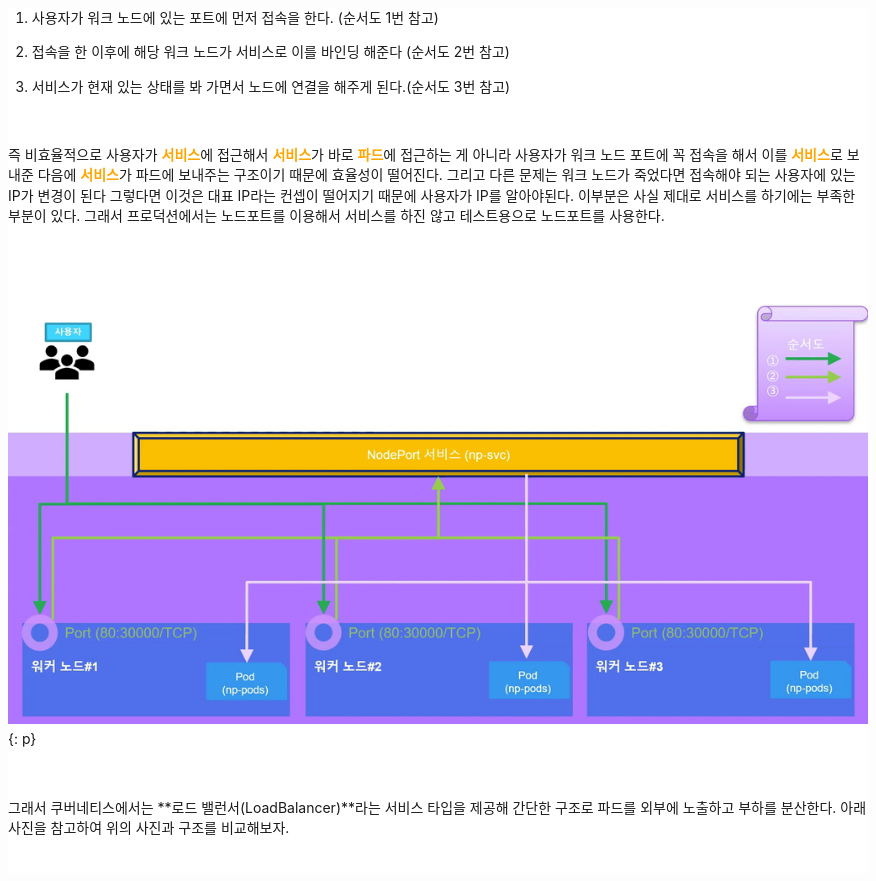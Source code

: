 1. 사용자가 워크 노드에 있는 포트에 먼저 접속을 한다. (순서도 1번 참고)

2. 접속을 한 이후에 해당 워크 노드가 서비스로 이를 바인딩 해준다 (순서도 2번 참고)

3. 서비스가 현재 있는 상태를 봐 가면서 노드에 연결을 해주게 된다.(순서도 3번 참고)

<br>

즉 비효율적으로 사용자가 <span style="color:orange; font-weight:bold">서비스</span>에 접근해서 <span style="color:orange; font-weight:bold">서비스</span>가 바로 <span style="color:orange; font-weight:bold">파드</span>에 접근하는 게 아니라 사용자가 워크 노드 포트에 꼭 접속을 해서 이를 <span style="color:orange;font-weight:bold">서비스</span>로 보내준 다음에 <span style="color:orange; font-weight:bold">서비스</span>가 파드에 보내주는 구조이기 때문에 효율성이 떨어진다. 그리고 다른 문제는 워크 노드가 죽었다면 접속해야 되는 사용자에 있는 IP가 변경이 된다 그렇다면 이것은 대표 IP라는 컨셉이 떨어지기 때문에 사용자가 IP를 알아야된다. 이부분은 사실 제대로 서비스를 하기에는 부족한 부분이 있다. 그래서 프로덕션에서는 노드포트를 이용해서 서비스를 하진 않고 테스트용으로 노드포트를 사용한다.

![](/images/Kubernetes/kubernetes-Ingress/2021-08-01-14-45-41.png){: p}

<br>

그래서 쿠버네티스에서는 **로드 밸런서(LoadBalancer)**라는 서비스 타입을 제공해 간단한 구조로 파드를 외부에 노출하고 부하를 분산한다. 아래 사진을 참고하여 위의 사진과 구조를 비교해보자.

<br>

